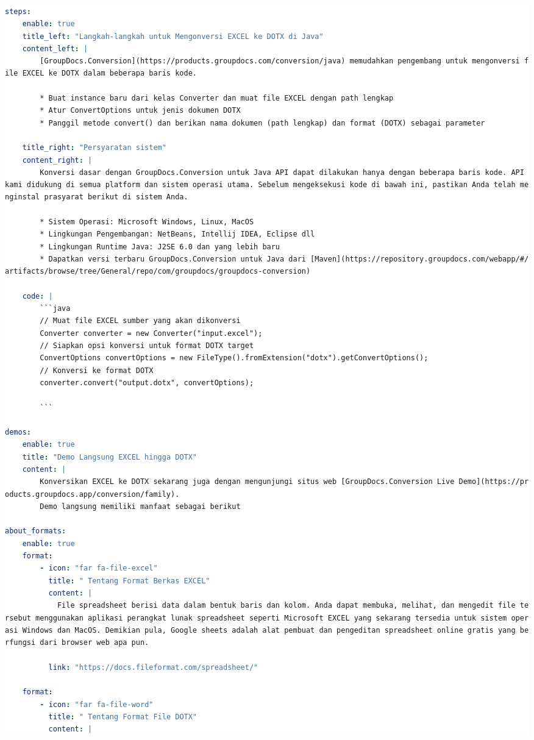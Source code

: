 ```yaml
steps:
    enable: true
    title_left: "Langkah-langkah untuk Mengonversi EXCEL ke DOTX di Java"
    content_left: |
        [GroupDocs.Conversion](https://products.groupdocs.com/conversion/java) memudahkan pengembang untuk mengonversi file EXCEL ke DOTX dalam beberapa baris kode.

        * Buat instance baru dari kelas Converter dan muat file EXCEL dengan path lengkap
        * Atur ConvertOptions untuk jenis dokumen DOTX
        * Panggil metode convert() dan berikan nama dokumen (path lengkap) dan format (DOTX) sebagai parameter
        
    title_right: "Persyaratan sistem"
    content_right: |
        Konversi dasar dengan GroupDocs.Conversion untuk Java API dapat dilakukan hanya dengan beberapa baris kode. API kami didukung di semua platform dan sistem operasi utama. Sebelum mengeksekusi kode di bawah ini, pastikan Anda telah menginstal prasyarat berikut di sistem Anda.

        * Sistem Operasi: Microsoft Windows, Linux, MacOS
        * Lingkungan Pengembangan: NetBeans, Intellij IDEA, Eclipse dll
        * Lingkungan Runtime Java: J2SE 6.0 dan yang lebih baru
        * Dapatkan versi terbaru GroupDocs.Conversion untuk Java dari [Maven](https://repository.groupdocs.com/webapp/#/artifacts/browse/tree/General/repo/com/groupdocs/groupdocs-conversion)
        
    code: |
        ```java
        // Muat file EXCEL sumber yang akan dikonversi
        Converter converter = new Converter("input.excel");
        // Siapkan opsi konversi untuk format DOTX target
        ConvertOptions convertOptions = new FileType().fromExtension("dotx").getConvertOptions();
        // Konversi ke format DOTX
        converter.convert("output.dotx", convertOptions);
        
        ```
        
demos:
    enable: true
    title: "Demo Langsung EXCEL hingga DOTX"
    content: |
        Konversikan EXCEL ke DOTX sekarang juga dengan mengunjungi situs web [GroupDocs.Conversion Live Demo](https://products.groupdocs.app/conversion/family).  
        Demo langsung memiliki manfaat sebagai berikut
        
about_formats:
    enable: true
    format:
        - icon: "far fa-file-excel"
          title: " Tentang Format Berkas EXCEL"
          content: |
            File spreadsheet berisi data dalam bentuk baris dan kolom. Anda dapat membuka, melihat, dan mengedit file tersebut menggunakan aplikasi perangkat lunak spreadsheet seperti Microsoft EXCEL yang sekarang tersedia untuk sistem operasi Windows dan MacOS. Demikian pula, Google sheets adalah alat pembuat dan pengeditan spreadsheet online gratis yang berfungsi dari browser web apa pun.

          link: "https://docs.fileformat.com/spreadsheet/"

    format:
        - icon: "far fa-file-word"
          title: " Tentang Format File DOTX"
          content: |
```